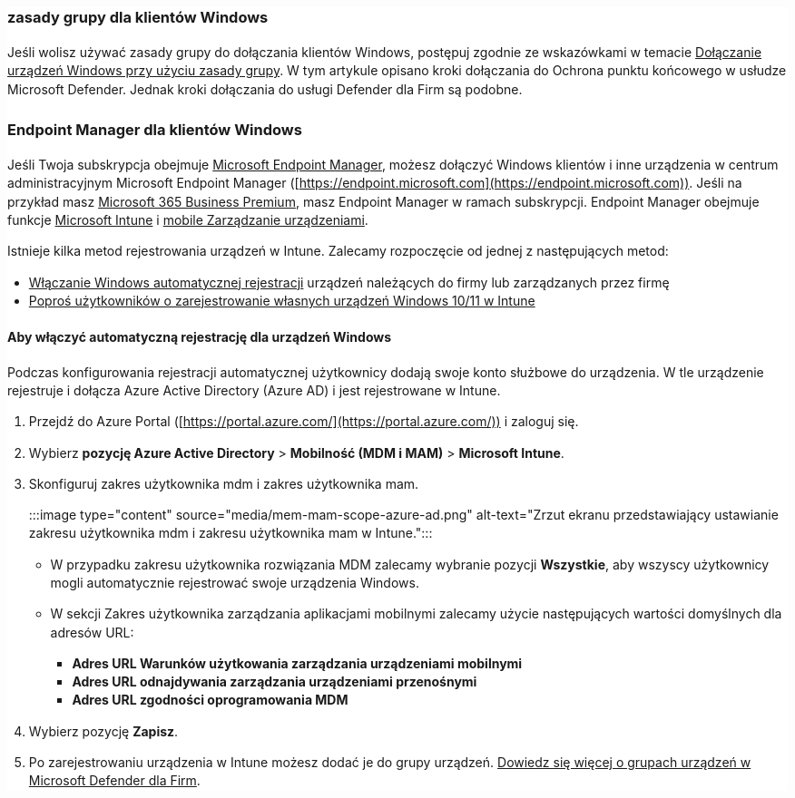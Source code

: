 ### <a name="group-policy-for-windows-clients"></a>zasady grupy dla klientów Windows

Jeśli wolisz używać zasady grupy do dołączania klientów Windows, postępuj zgodnie ze wskazówkami w temacie [Dołączanie urządzeń Windows przy użyciu zasady grupy](../defender-endpoint/configure-endpoints-gp.md). W tym artykule opisano kroki dołączania do Ochrona punktu końcowego w usłudze Microsoft Defender. Jednak kroki dołączania do usługi Defender dla Firm są podobne.

### <a name="endpoint-manager-for-windows-clients"></a>Endpoint Manager dla klientów Windows

Jeśli Twoja subskrypcja obejmuje [Microsoft Endpoint Manager](/mem/endpoint-manager-overview), możesz dołączyć Windows klientów i inne urządzenia w centrum administracyjnym Microsoft Endpoint Manager ([https://endpoint.microsoft.com](https://endpoint.microsoft.com)). Jeśli na przykład masz [Microsoft 365 Business Premium](../../business/index.yml), masz Endpoint Manager w ramach subskrypcji. Endpoint Manager obejmuje funkcje [Microsoft Intune](/mem/intune/fundamentals/what-is-intune) i [mobile Zarządzanie urządzeniami](/mem/intune/fundamentals/what-is-device-management). 

Istnieje kilka metod rejestrowania urządzeń w Intune. Zalecamy rozpoczęcie od jednej z następujących metod:

- [Włączanie Windows automatycznej rejestracji](/mem/intune/enrollment/windows-enroll) urządzeń należących do firmy lub zarządzanych przez firmę
- [Poproś użytkowników o zarejestrowanie własnych urządzeń Windows 10/11 w Intune](/mem/intune/user-help/enroll-windows-10-device)

#### <a name="to-enable-automatic-enrollment-for-windows-devices"></a>Aby włączyć automatyczną rejestrację dla urządzeń Windows

Podczas konfigurowania rejestracji automatycznej użytkownicy dodają swoje konto służbowe do urządzenia. W tle urządzenie rejestruje i dołącza Azure Active Directory (Azure AD) i jest rejestrowane w Intune.

1. Przejdź do Azure Portal ([https://portal.azure.com/](https://portal.azure.com/)) i zaloguj się. 

2. Wybierz **pozycję Azure Active Directory** >  **Mobilność (MDM i MAM)** > **Microsoft Intune**.

3. Skonfiguruj zakres użytkownika mdm i zakres użytkownika mam.

   :::image type="content" source="media/mem-mam-scope-azure-ad.png" alt-text="Zrzut ekranu przedstawiający ustawianie zakresu użytkownika mdm i zakresu użytkownika mam w Intune.":::

   - W przypadku zakresu użytkownika rozwiązania MDM zalecamy wybranie pozycji **Wszystkie**, aby wszyscy użytkownicy mogli automatycznie rejestrować swoje urządzenia Windows.
   - W sekcji Zakres użytkownika zarządzania aplikacjami mobilnymi zalecamy użycie następujących wartości domyślnych dla adresów URL:

       - **Adres URL Warunków użytkowania zarządzania urządzeniami mobilnymi**
       - **Adres URL odnajdywania zarządzania urządzeniami przenośnymi**
       - **Adres URL zgodności oprogramowania MDM**

4. Wybierz pozycję **Zapisz**.

5. Po zarejestrowaniu urządzenia w Intune możesz dodać je do grupy urządzeń. [Dowiedz się więcej o grupach urządzeń w Microsoft Defender dla Firm](mdb-create-edit-device-groups.md).
